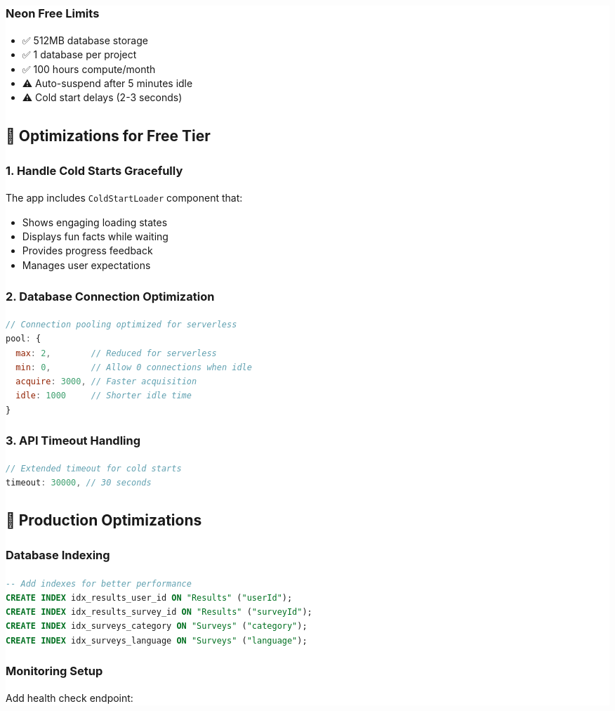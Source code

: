 ### Neon Free Limits
- ✅ 512MB database storage
- ✅ 1 database per project
- ✅ 100 hours compute/month
- ⚠️ Auto-suspend after 5 minutes idle
- ⚠️ Cold start delays (2-3 seconds)

## 🔧 Optimizations for Free Tier

### 1. **Handle Cold Starts Gracefully**

The app includes `ColdStartLoader` component that:
- Shows engaging loading states
- Displays fun facts while waiting
- Provides progress feedback
- Manages user expectations

### 2. **Database Connection Optimization**

```javascript
// Connection pooling optimized for serverless
pool: {
  max: 2,        // Reduced for serverless
  min: 0,        // Allow 0 connections when idle  
  acquire: 3000, // Faster acquisition
  idle: 1000     // Shorter idle time
}
```

### 3. **API Timeout Handling**

```javascript
// Extended timeout for cold starts
timeout: 30000, // 30 seconds
```

## 🚀 Production Optimizations

### Database Indexing

```sql
-- Add indexes for better performance
CREATE INDEX idx_results_user_id ON "Results" ("userId");
CREATE INDEX idx_results_survey_id ON "Results" ("surveyId");
CREATE INDEX idx_surveys_category ON "Surveys" ("category");
CREATE INDEX idx_surveys_language ON "Surveys" ("language");
```

### Monitoring Setup

Add health check endpoint:
